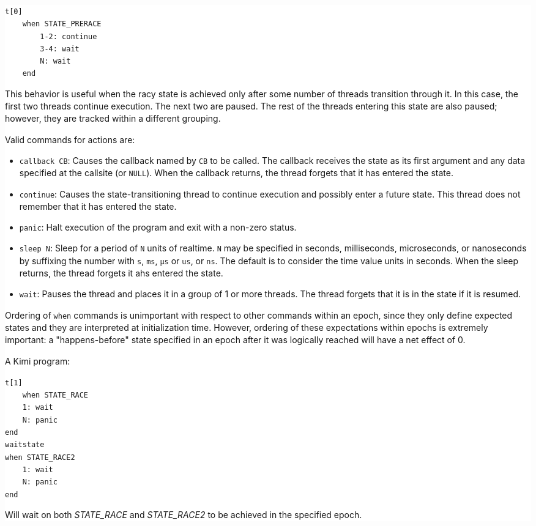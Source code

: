     t[0]
        when STATE_PRERACE
            1-2: continue
            3-4: wait
            N: wait
        end

This behavior is useful when the racy state is achieved only after some number
of threads transition through it. In this case, the first two threads continue
execution. The next two are paused. The rest of the threads entering this state
are also paused; however, they are tracked within a different grouping.

Valid commands for actions are:

 * `callback CB`: Causes the callback named by `CB` to be called. The callback
   receives the state as its first argument and any data specified at the
   callsite (or `NULL`). When the callback returns, the thread forgets that it
   has entered the state.

 * `continue`: Causes the state-transitioning thread to continue execution and
   possibly enter a future state. This thread does not remember that it has
   entered the state.
 
 * `panic`: Halt execution of the program and exit with a non-zero status.

 * `sleep N`: Sleep for a period of `N` units of realtime. `N` may be
   specified in seconds, milliseconds, microseconds, or nanoseconds by
   suffixing the number with `s`, `ms`, `μs` or `us`, or `ns`. The default is
   to consider the time value units in seconds. When the sleep returns, the
   thread forgets it ahs entered the state.

 * `wait`: Pauses the thread and places it in a group of 1 or more threads.
   The thread forgets that it is in the state if it is resumed.

Ordering of `when` commands is unimportant with respect to other commands
within an epoch, since they only define expected states and they are
interpreted at initialization time. However, ordering of these expectations
within epochs is extremely important: a "happens-before" state specified in an
epoch after it was logically reached will have a net effect of 0.

A Kimi program:

    t[1]
        when STATE_RACE
		1: wait
		N: panic
	end
	waitstate
	when STATE_RACE2
		1: wait
		N: panic
	end

Will wait on both *STATE_RACE* and *STATE_RACE2* to be achieved in the
specified epoch.


[1]: http://en.wikipedia.org/wiki/Kimi_R%C3%A4ikk%C3%B6nen "Kimi Räikkönen"
[2]: http://spinroot.com/spin/whatispin.html "Spin"
[3]: https://code.google.com/p/thread-sanitizer/ "ThreadSanitizer"
[4]: http://en.wikipedia.org/wiki/Finnish_language "Finnish Language"
[5]: http://stackoverflow.com/questions/27736618/why-are-sem-init-sem-getvalue-sem-destroy-deprecated-on-mac-os-x-and-w/27847103#27847103 "sem_init on OS X"
[6]: tests/test.c "test.c"